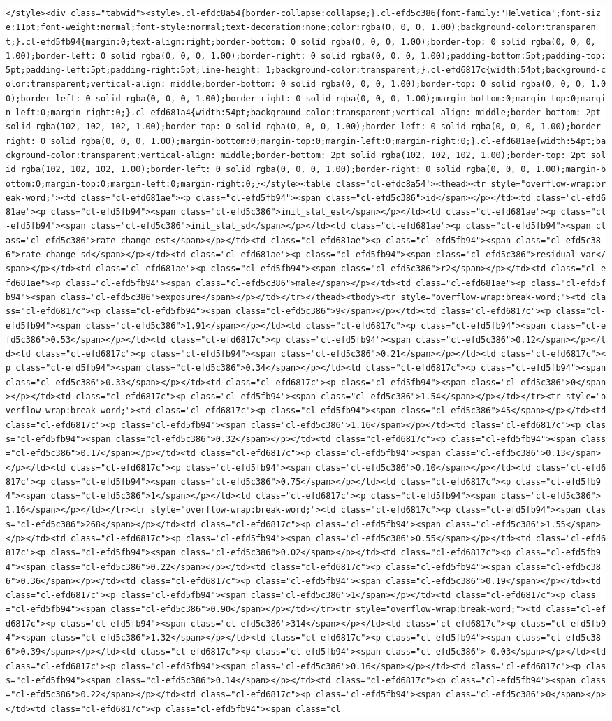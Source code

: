 ```{=html}
</style><div class="tabwid"><style>.cl-efdc8a54{border-collapse:collapse;}.cl-efd5c386{font-family:'Helvetica';font-size:11pt;font-weight:normal;font-style:normal;text-decoration:none;color:rgba(0, 0, 0, 1.00);background-color:transparent;}.cl-efd5fb94{margin:0;text-align:right;border-bottom: 0 solid rgba(0, 0, 0, 1.00);border-top: 0 solid rgba(0, 0, 0, 1.00);border-left: 0 solid rgba(0, 0, 0, 1.00);border-right: 0 solid rgba(0, 0, 0, 1.00);padding-bottom:5pt;padding-top:5pt;padding-left:5pt;padding-right:5pt;line-height: 1;background-color:transparent;}.cl-efd6817c{width:54pt;background-color:transparent;vertical-align: middle;border-bottom: 0 solid rgba(0, 0, 0, 1.00);border-top: 0 solid rgba(0, 0, 0, 1.00);border-left: 0 solid rgba(0, 0, 0, 1.00);border-right: 0 solid rgba(0, 0, 0, 1.00);margin-bottom:0;margin-top:0;margin-left:0;margin-right:0;}.cl-efd681a4{width:54pt;background-color:transparent;vertical-align: middle;border-bottom: 2pt solid rgba(102, 102, 102, 1.00);border-top: 0 solid rgba(0, 0, 0, 1.00);border-left: 0 solid rgba(0, 0, 0, 1.00);border-right: 0 solid rgba(0, 0, 0, 1.00);margin-bottom:0;margin-top:0;margin-left:0;margin-right:0;}.cl-efd681ae{width:54pt;background-color:transparent;vertical-align: middle;border-bottom: 2pt solid rgba(102, 102, 102, 1.00);border-top: 2pt solid rgba(102, 102, 102, 1.00);border-left: 0 solid rgba(0, 0, 0, 1.00);border-right: 0 solid rgba(0, 0, 0, 1.00);margin-bottom:0;margin-top:0;margin-left:0;margin-right:0;}</style><table class='cl-efdc8a54'><thead><tr style="overflow-wrap:break-word;"><td class="cl-efd681ae"><p class="cl-efd5fb94"><span class="cl-efd5c386">id</span></p></td><td class="cl-efd681ae"><p class="cl-efd5fb94"><span class="cl-efd5c386">init_stat_est</span></p></td><td class="cl-efd681ae"><p class="cl-efd5fb94"><span class="cl-efd5c386">init_stat_sd</span></p></td><td class="cl-efd681ae"><p class="cl-efd5fb94"><span class="cl-efd5c386">rate_change_est</span></p></td><td class="cl-efd681ae"><p class="cl-efd5fb94"><span class="cl-efd5c386">rate_change_sd</span></p></td><td class="cl-efd681ae"><p class="cl-efd5fb94"><span class="cl-efd5c386">residual_var</span></p></td><td class="cl-efd681ae"><p class="cl-efd5fb94"><span class="cl-efd5c386">r2</span></p></td><td class="cl-efd681ae"><p class="cl-efd5fb94"><span class="cl-efd5c386">male</span></p></td><td class="cl-efd681ae"><p class="cl-efd5fb94"><span class="cl-efd5c386">exposure</span></p></td></tr></thead><tbody><tr style="overflow-wrap:break-word;"><td class="cl-efd6817c"><p class="cl-efd5fb94"><span class="cl-efd5c386">9</span></p></td><td class="cl-efd6817c"><p class="cl-efd5fb94"><span class="cl-efd5c386">1.91</span></p></td><td class="cl-efd6817c"><p class="cl-efd5fb94"><span class="cl-efd5c386">0.53</span></p></td><td class="cl-efd6817c"><p class="cl-efd5fb94"><span class="cl-efd5c386">0.12</span></p></td><td class="cl-efd6817c"><p class="cl-efd5fb94"><span class="cl-efd5c386">0.21</span></p></td><td class="cl-efd6817c"><p class="cl-efd5fb94"><span class="cl-efd5c386">0.34</span></p></td><td class="cl-efd6817c"><p class="cl-efd5fb94"><span class="cl-efd5c386">0.33</span></p></td><td class="cl-efd6817c"><p class="cl-efd5fb94"><span class="cl-efd5c386">0</span></p></td><td class="cl-efd6817c"><p class="cl-efd5fb94"><span class="cl-efd5c386">1.54</span></p></td></tr><tr style="overflow-wrap:break-word;"><td class="cl-efd6817c"><p class="cl-efd5fb94"><span class="cl-efd5c386">45</span></p></td><td class="cl-efd6817c"><p class="cl-efd5fb94"><span class="cl-efd5c386">1.16</span></p></td><td class="cl-efd6817c"><p class="cl-efd5fb94"><span class="cl-efd5c386">0.32</span></p></td><td class="cl-efd6817c"><p class="cl-efd5fb94"><span class="cl-efd5c386">0.17</span></p></td><td class="cl-efd6817c"><p class="cl-efd5fb94"><span class="cl-efd5c386">0.13</span></p></td><td class="cl-efd6817c"><p class="cl-efd5fb94"><span class="cl-efd5c386">0.10</span></p></td><td class="cl-efd6817c"><p class="cl-efd5fb94"><span class="cl-efd5c386">0.75</span></p></td><td class="cl-efd6817c"><p class="cl-efd5fb94"><span class="cl-efd5c386">1</span></p></td><td class="cl-efd6817c"><p class="cl-efd5fb94"><span class="cl-efd5c386">1.16</span></p></td></tr><tr style="overflow-wrap:break-word;"><td class="cl-efd6817c"><p class="cl-efd5fb94"><span class="cl-efd5c386">268</span></p></td><td class="cl-efd6817c"><p class="cl-efd5fb94"><span class="cl-efd5c386">1.55</span></p></td><td class="cl-efd6817c"><p class="cl-efd5fb94"><span class="cl-efd5c386">0.55</span></p></td><td class="cl-efd6817c"><p class="cl-efd5fb94"><span class="cl-efd5c386">0.02</span></p></td><td class="cl-efd6817c"><p class="cl-efd5fb94"><span class="cl-efd5c386">0.22</span></p></td><td class="cl-efd6817c"><p class="cl-efd5fb94"><span class="cl-efd5c386">0.36</span></p></td><td class="cl-efd6817c"><p class="cl-efd5fb94"><span class="cl-efd5c386">0.19</span></p></td><td class="cl-efd6817c"><p class="cl-efd5fb94"><span class="cl-efd5c386">1</span></p></td><td class="cl-efd6817c"><p class="cl-efd5fb94"><span class="cl-efd5c386">0.90</span></p></td></tr><tr style="overflow-wrap:break-word;"><td class="cl-efd6817c"><p class="cl-efd5fb94"><span class="cl-efd5c386">314</span></p></td><td class="cl-efd6817c"><p class="cl-efd5fb94"><span class="cl-efd5c386">1.32</span></p></td><td class="cl-efd6817c"><p class="cl-efd5fb94"><span class="cl-efd5c386">0.39</span></p></td><td class="cl-efd6817c"><p class="cl-efd5fb94"><span class="cl-efd5c386">-0.03</span></p></td><td class="cl-efd6817c"><p class="cl-efd5fb94"><span class="cl-efd5c386">0.16</span></p></td><td class="cl-efd6817c"><p class="cl-efd5fb94"><span class="cl-efd5c386">0.14</span></p></td><td class="cl-efd6817c"><p class="cl-efd5fb94"><span class="cl-efd5c386">0.22</span></p></td><td class="cl-efd6817c"><p class="cl-efd5fb94"><span class="cl-efd5c386">0</span></p></td><td class="cl-efd6817c"><p class="cl-efd5fb94"><span class="cl
```